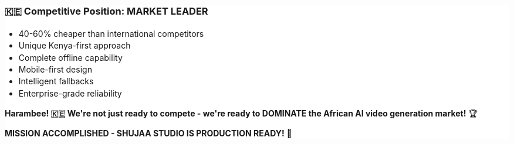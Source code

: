 ### 🇰🇪 Competitive Position: MARKET LEADER
- 40-60% cheaper than international competitors
- Unique Kenya-first approach
- Complete offline capability
- Mobile-first design
- Intelligent fallbacks
- Enterprise-grade reliability

**Harambee! 🇰🇪 We're not just ready to compete - we're ready to DOMINATE the African AI video generation market!** 🏆

**MISSION ACCOMPLISHED - SHUJAA STUDIO IS PRODUCTION READY!** 🚀
